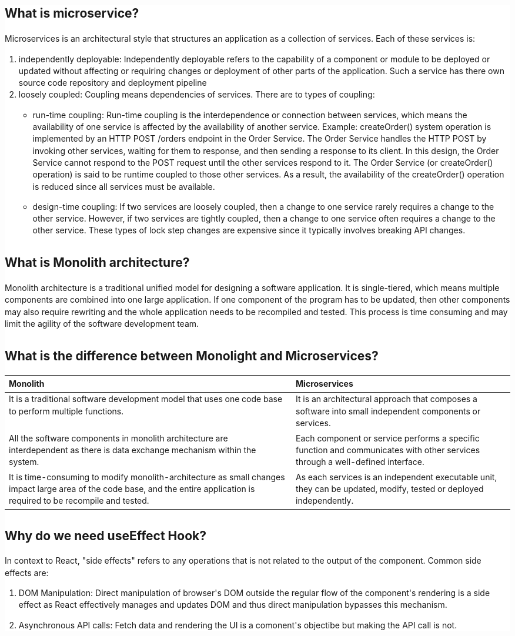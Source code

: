 ## What is microservice?

Microservices is an architectural style that structures an application as a collection of services. Each of these services is:
 1. independently deployable: Independently deployable refers to the capability of a component or module to be deployed or updated without affecting or requiring changes or deployment of other parts of the application. Such a service has there own source code repository and deployment pipeline 
 2. loosely coupled: Coupling means dependencies of services. There are to types of coupling:
    - run-time coupling: Run-time coupling is the interdependence or connection between services, which means the availability of one service is affected by the availability of another service.
    Example: createOrder() system operation is implemented by an HTTP POST /orders endpoint in the Order Service. The Order Service handles the HTTP POST by invoking other services, waiting for them to response, and then sending a response to its client. In this design, the Order Service cannot respond to the POST request until the other services respond to it. The Order Service (or createOrder() operation) is said to be runtime coupled to those other services. As a result, the availability of the createOrder() operation is reduced since all services must be available.

    - design-time coupling: If two services are loosely coupled, then a change to one service rarely requires a change to the other service. However, if two services are tightly coupled, then a change to one service often requires a change to the other service. These types of lock step changes are expensive since it typically involves breaking API changes.

## What is Monolith architecture?

Monolith architecture is a traditional unified model for designing a software application. It is single-tiered, which means multiple components are combined into one large application. If one component of the program has to be updated, then other components may also require rewriting and the whole application needs to be recompiled and tested. This process is time consuming and may limit the agility of the software development team.

## What is the difference between Monolight and Microservices?

|Monolith|Microservices|
|:-------|:------------|
|It is a traditional software development model that uses one code base to perform multiple functions.|It is an architectural approach that composes a software into small independent components or services.| 
|All the software components in monolith architecture are interdependent as there is data exchange mechanism within the system.|Each component or service performs a specific function and communicates with other services through a well-defined interface.|
|It is time-consuming to modify monolith-architecture as small changes impact large area of the code base, and the entire application is required to be recompile and tested. |As each services is an independent executable unit, they can be updated, modify, tested or deployed independently.|

## Why do we need useEffect Hook?

In context to React, "side effects" refers to any operations that is not related to the output of the component. Common side effects are:
1. DOM Manipulation: Direct manipulation of browser's DOM outside the regular flow of the component's rendering is a side effect as React effectively manages and updates DOM and thus direct manipulation bypasses this mechanism.

2. Asynchronous API calls: Fetch data and rendering the UI is a comonent's objectibe but making the API call is not.
